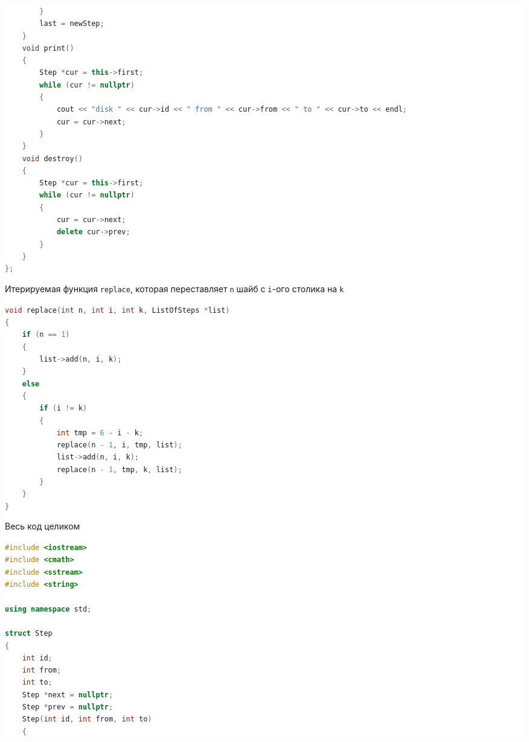 ```c++
        }
        last = newStep;
    }
    void print()
    {
        Step *cur = this->first;
        while (cur != nullptr)
        {
            cout << "disk " << cur->id << " from " << cur->from << " to " << cur->to << endl;
            cur = cur->next;
        }
    }
    void destroy()
    {
        Step *cur = this->first;
        while (cur != nullptr)
        {
            cur = cur->next;
            delete cur->prev;
        }
    }
};
```

Итерируемая функция `replace`, которая переставляет `n` шайб с `i`-ого столика на `k`

```c++
void replace(int n, int i, int k, ListOfSteps *list)
{
    if (n == 1)
    {
        list->add(n, i, k);
    }
    else
    {
        if (i != k)
        {
            int tmp = 6 - i - k;
            replace(n - 1, i, tmp, list);
            list->add(n, i, k);
            replace(n - 1, tmp, k, list);
        }
    }
}
```

Весь код целиком

```c++
#include <iostream>
#include <cmath>
#include <sstream>
#include <string>

using namespace std;

struct Step
{
    int id;
    int from;
    int to;
    Step *next = nullptr;
    Step *prev = nullptr;
    Step(int id, int from, int to)
    {
```